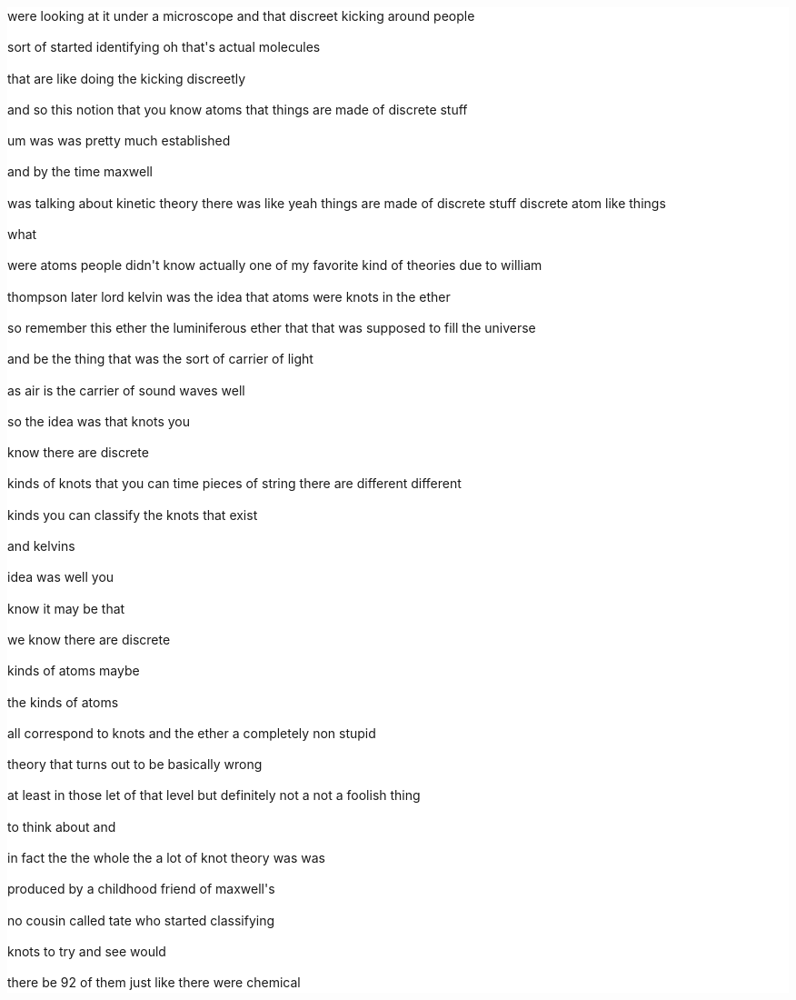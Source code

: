  were looking at it under a microscope and that discreet kicking around people

 sort of started identifying oh that's actual molecules

 that are like doing the kicking discreetly

 and so this notion that you know atoms that things are made of discrete stuff

 um was was pretty much established

 and by the time maxwell

 was talking about kinetic theory there was like yeah things are made of discrete stuff discrete atom like things

 what

 were atoms people didn't know actually one of my favorite kind of theories due to william

 thompson later lord kelvin was the idea that atoms were knots in the ether

 so remember this ether the luminiferous ether that that was supposed to fill the universe

 and be the thing that was the sort of carrier of light

 as air is the carrier of sound waves well

 so the idea was that knots you

 know there are discrete

 kinds of knots that you can time pieces of string there are different different

 kinds you can classify the knots that exist

 and kelvins

 idea was well you

 know it may be that

 we know there are discrete

 kinds of atoms maybe

 the kinds of atoms

 all correspond to knots and the ether a completely non stupid

 theory that turns out to be basically wrong

 at least in those let of that level but definitely not a not a foolish thing

 to think about and

 in fact the the whole the a lot of knot theory was was

 produced by a childhood friend of maxwell's

 no cousin called tate who started classifying

 knots to try and see would

 there be 92 of them just like there were chemical
